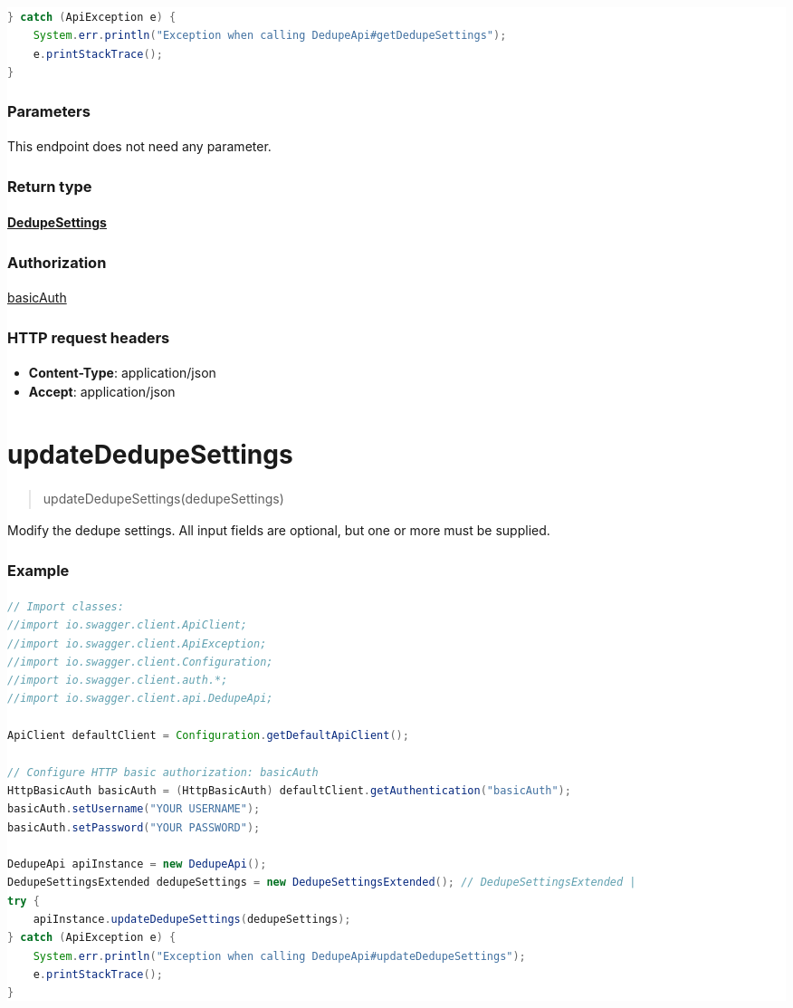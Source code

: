 ```java
} catch (ApiException e) {
    System.err.println("Exception when calling DedupeApi#getDedupeSettings");
    e.printStackTrace();
}
```

### Parameters
This endpoint does not need any parameter.

### Return type

[**DedupeSettings**](DedupeSettings.md)

### Authorization

[basicAuth](../README.md#basicAuth)

### HTTP request headers

 - **Content-Type**: application/json
 - **Accept**: application/json

<a name="updateDedupeSettings"></a>
# **updateDedupeSettings**
> updateDedupeSettings(dedupeSettings)



Modify the dedupe settings. All input fields are optional, but one or more must be supplied.

### Example
```java
// Import classes:
//import io.swagger.client.ApiClient;
//import io.swagger.client.ApiException;
//import io.swagger.client.Configuration;
//import io.swagger.client.auth.*;
//import io.swagger.client.api.DedupeApi;

ApiClient defaultClient = Configuration.getDefaultApiClient();

// Configure HTTP basic authorization: basicAuth
HttpBasicAuth basicAuth = (HttpBasicAuth) defaultClient.getAuthentication("basicAuth");
basicAuth.setUsername("YOUR USERNAME");
basicAuth.setPassword("YOUR PASSWORD");

DedupeApi apiInstance = new DedupeApi();
DedupeSettingsExtended dedupeSettings = new DedupeSettingsExtended(); // DedupeSettingsExtended | 
try {
    apiInstance.updateDedupeSettings(dedupeSettings);
} catch (ApiException e) {
    System.err.println("Exception when calling DedupeApi#updateDedupeSettings");
    e.printStackTrace();
}
```
